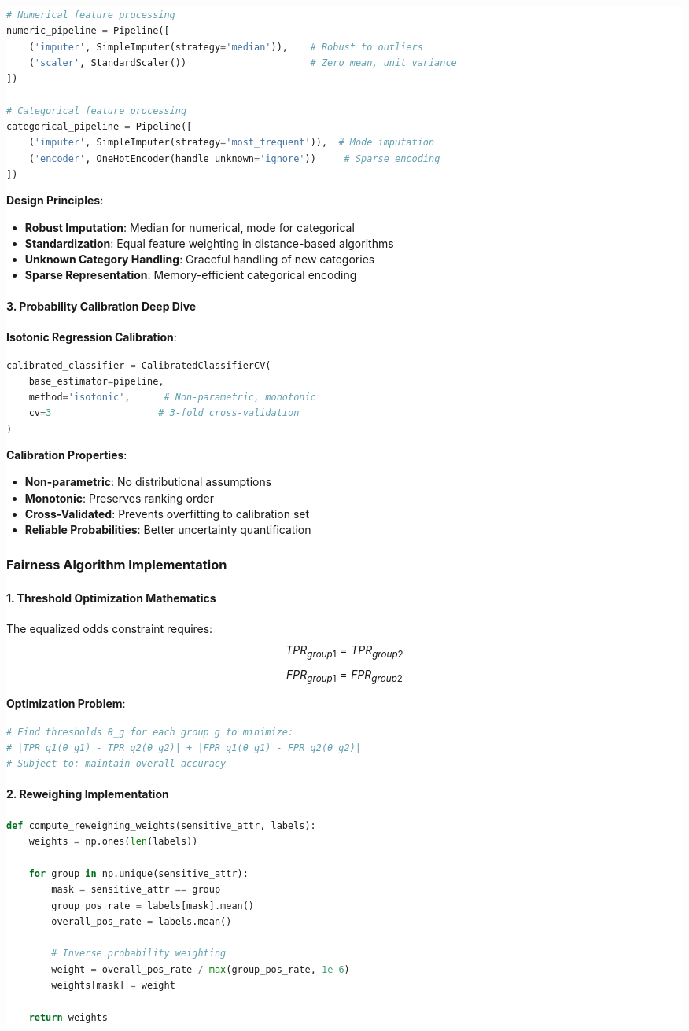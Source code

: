 ```python
# Numerical feature processing
numeric_pipeline = Pipeline([
    ('imputer', SimpleImputer(strategy='median')),    # Robust to outliers
    ('scaler', StandardScaler())                      # Zero mean, unit variance
])

# Categorical feature processing  
categorical_pipeline = Pipeline([
    ('imputer', SimpleImputer(strategy='most_frequent')),  # Mode imputation
    ('encoder', OneHotEncoder(handle_unknown='ignore'))     # Sparse encoding
])
```

**Design Principles**:
- **Robust Imputation**: Median for numerical, mode for categorical
- **Standardization**: Equal feature weighting in distance-based algorithms
- **Unknown Category Handling**: Graceful handling of new categories
- **Sparse Representation**: Memory-efficient categorical encoding

#### 3. **Probability Calibration Deep Dive**

**Isotonic Regression Calibration**:
```python
calibrated_classifier = CalibratedClassifierCV(
    base_estimator=pipeline,
    method='isotonic',      # Non-parametric, monotonic
    cv=3                   # 3-fold cross-validation
)
```

**Calibration Properties**:
- **Non-parametric**: No distributional assumptions
- **Monotonic**: Preserves ranking order
- **Cross-Validated**: Prevents overfitting to calibration set
- **Reliable Probabilities**: Better uncertainty quantification

### Fairness Algorithm Implementation

#### 1. **Threshold Optimization Mathematics**

The equalized odds constraint requires:
$$TPR_{group1} = TPR_{group2}$$
$$FPR_{group1} = FPR_{group2}$$

**Optimization Problem**:
```python
# Find thresholds θ_g for each group g to minimize:
# |TPR_g1(θ_g1) - TPR_g2(θ_g2)| + |FPR_g1(θ_g1) - FPR_g2(θ_g2)|
# Subject to: maintain overall accuracy
```

#### 2. **Reweighing Implementation**

```python
def compute_reweighing_weights(sensitive_attr, labels):
    weights = np.ones(len(labels))
    
    for group in np.unique(sensitive_attr):
        mask = sensitive_attr == group
        group_pos_rate = labels[mask].mean()
        overall_pos_rate = labels.mean()
        
        # Inverse probability weighting
        weight = overall_pos_rate / max(group_pos_rate, 1e-6)
        weights[mask] = weight
    
    return weights
```